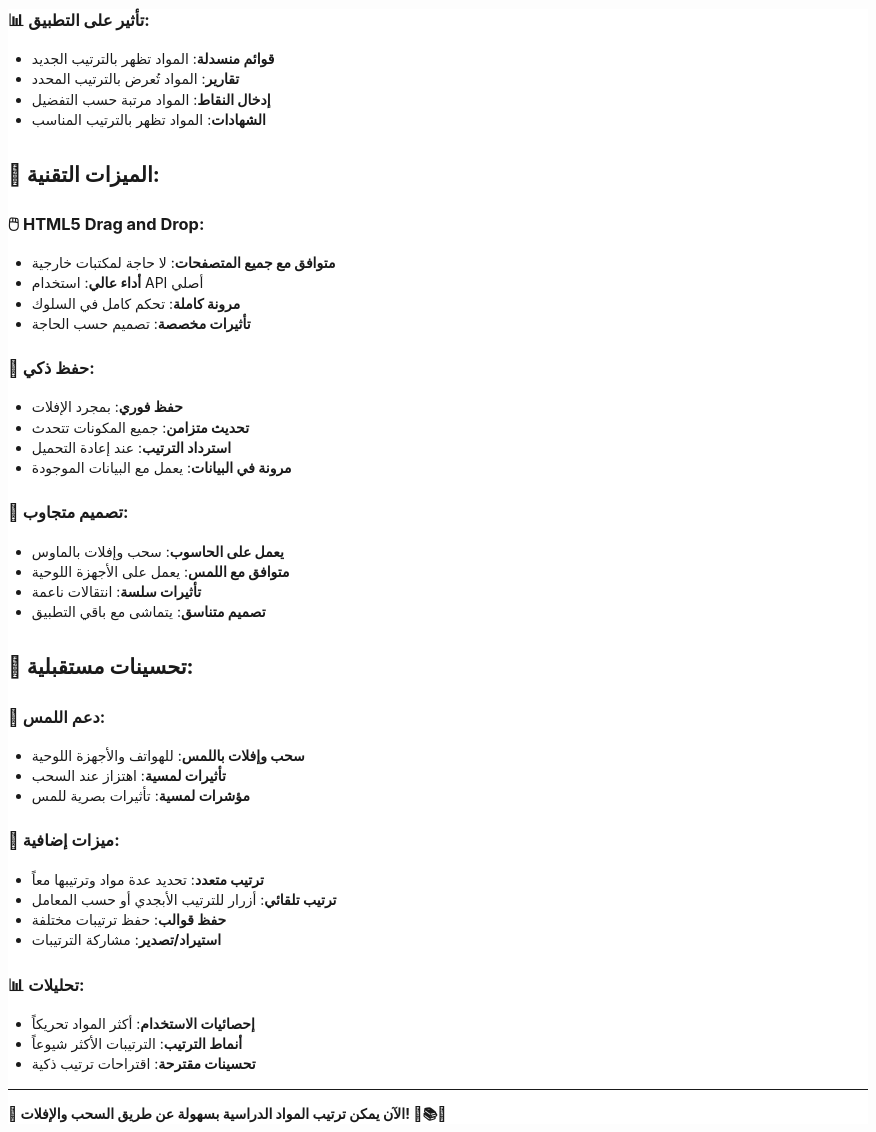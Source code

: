 ### 📊 **تأثير على التطبيق:**
- **قوائم منسدلة**: المواد تظهر بالترتيب الجديد
- **تقارير**: المواد تُعرض بالترتيب المحدد
- **إدخال النقاط**: المواد مرتبة حسب التفضيل
- **الشهادات**: المواد تظهر بالترتيب المناسب

## 🔧 **الميزات التقنية:**

### 🖱️ **HTML5 Drag and Drop:**
- **متوافق مع جميع المتصفحات**: لا حاجة لمكتبات خارجية
- **أداء عالي**: استخدام API أصلي
- **مرونة كاملة**: تحكم كامل في السلوك
- **تأثيرات مخصصة**: تصميم حسب الحاجة

### 💾 **حفظ ذكي:**
- **حفظ فوري**: بمجرد الإفلات
- **تحديث متزامن**: جميع المكونات تتحدث
- **استرداد الترتيب**: عند إعادة التحميل
- **مرونة في البيانات**: يعمل مع البيانات الموجودة

### 🎨 **تصميم متجاوب:**
- **يعمل على الحاسوب**: سحب وإفلات بالماوس
- **متوافق مع اللمس**: يعمل على الأجهزة اللوحية
- **تأثيرات سلسة**: انتقالات ناعمة
- **تصميم متناسق**: يتماشى مع باقي التطبيق

## 🔮 **تحسينات مستقبلية:**

### 📱 **دعم اللمس:**
- **سحب وإفلات باللمس**: للهواتف والأجهزة اللوحية
- **تأثيرات لمسية**: اهتزاز عند السحب
- **مؤشرات لمسية**: تأثيرات بصرية للمس

### 🎯 **ميزات إضافية:**
- **ترتيب متعدد**: تحديد عدة مواد وترتيبها معاً
- **ترتيب تلقائي**: أزرار للترتيب الأبجدي أو حسب المعامل
- **حفظ قوالب**: حفظ ترتيبات مختلفة
- **استيراد/تصدير**: مشاركة الترتيبات

### 📊 **تحليلات:**
- **إحصائيات الاستخدام**: أكثر المواد تحريكاً
- **أنماط الترتيب**: الترتيبات الأكثر شيوعاً
- **تحسينات مقترحة**: اقتراحات ترتيب ذكية

---

**🎉 الآن يمكن ترتيب المواد الدراسية بسهولة عن طريق السحب والإفلات! 🎯📚✨**
